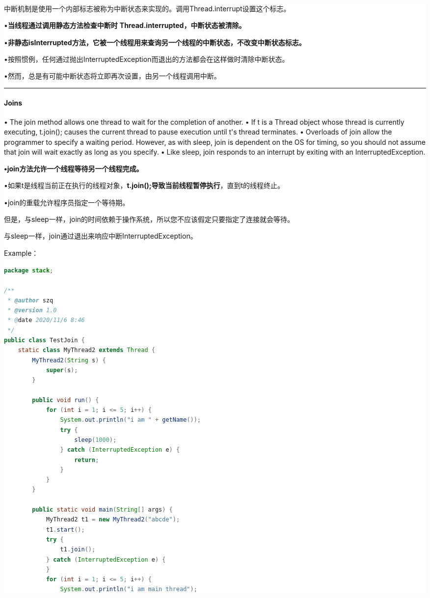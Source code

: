 中断机制是使用一个内部标志被称为中断状态来实现的。调用Thread.interrupt设置这个标志。

•**当线程通过调用静态方法检查中断时** **Thread.interrupted，中断状态被清除。**

•**非静态isInterrupted方法，它被一个线程用来查询另一个线程的中断状态，不改变中断状态标志。**

•按照惯例，任何通过抛出InterruptedException而退出的方法都会在这样做时清除中断状态。

•然而，总是有可能中断状态将立即再次设置，由另一个线程调用中断。

----

#### Joins

• The join method allows one thread to wait for the completion of another.
• If t is a Thread object whose thread is currently executing,
		t.join();
causes the current thread to pause execution until t's thread terminates.
• Overloads of join allow the programmer to specify a waiting period.
However, as with sleep, join is dependent on the OS for timing, so you should not assume that join will wait exactly as long as you specify.
• Like sleep, join responds to an interrupt by exiting with an InterruptedException.

**•join方法允许一个线程等待另一个线程完成。**

•如果t是线程当前正在执行的线程对象，**t.join();导致当前线程暂停执行**，直到t的线程终止。

•join的重载允许程序员指定一个等待期。

但是，与sleep一样，join的时间依赖于操作系统，所以您不应该假定只要指定了连接就会等待。

与sleep一样，join通过退出来响应中断InterruptedException。

Example：

```java
package stack;

/**
 * @author szq
 * @version 1.0
 * @date 2020/11/6 8:46
 */
public class TestJoin {
    static class MyThread2 extends Thread {
        MyThread2(String s) {
            super(s);
        }

        public void run() {
            for (int i = 1; i <= 5; i++) {
                System.out.println("i am " + getName());
                try {
                    sleep(1000);
                } catch (InterruptedException e) {
                    return;
                }
            }
        }

        public static void main(String[] args) {
            MyThread2 t1 = new MyThread2("abcde");
            t1.start();
            try {
                t1.join();
            } catch (InterruptedException e) {
            }
            for (int i = 1; i <= 5; i++) {
                System.out.println("i am main thread");
```